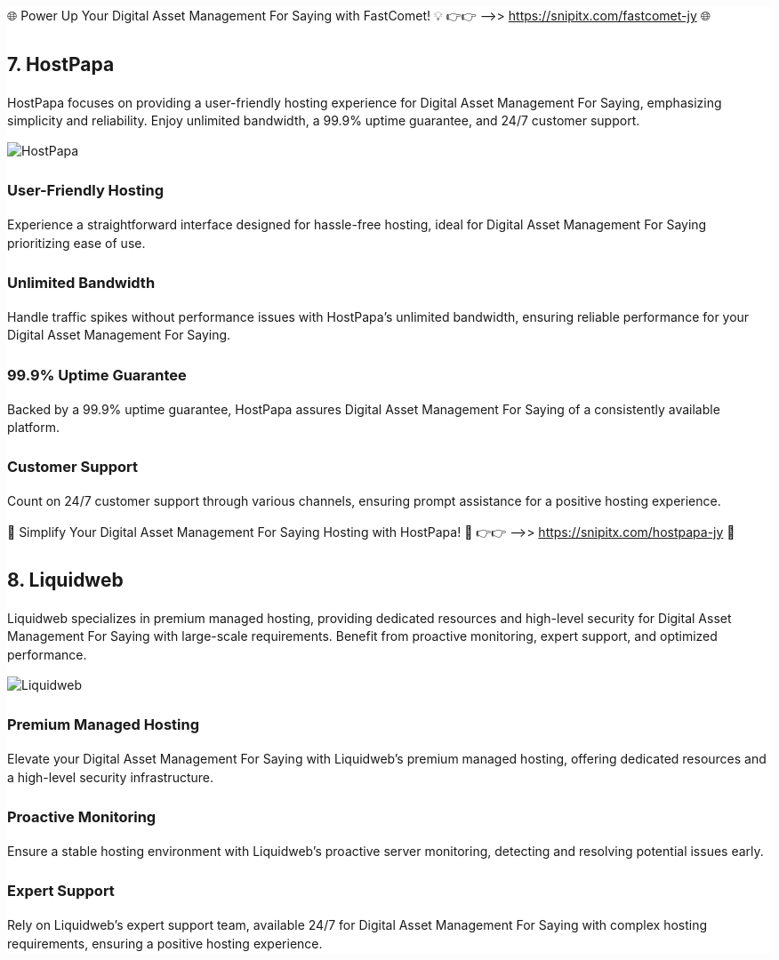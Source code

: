 🌐 Power Up Your Digital Asset Management For Saying with FastComet! 💡
👉👉 -->> https://snipitx.com/fastcomet-jy 🌐

## 7. HostPapa

HostPapa focuses on providing a user-friendly hosting experience for Digital Asset Management For Saying, emphasizing simplicity and reliability. Enjoy unlimited bandwidth, a 99.9% uptime guarantee, and 24/7 customer support.

![HostPapa](https://i.imgur.com/ouDTkvl.jpeg "HostPapa Hosting")

### User-Friendly Hosting
Experience a straightforward interface designed for hassle-free hosting, ideal for Digital Asset Management For Saying prioritizing ease of use.

### Unlimited Bandwidth
Handle traffic spikes without performance issues with HostPapa’s unlimited bandwidth, ensuring reliable performance for your Digital Asset Management For Saying.

### 99.9% Uptime Guarantee
Backed by a 99.9% uptime guarantee, HostPapa assures Digital Asset Management For Saying of a consistently available platform.

### Customer Support
Count on 24/7 customer support through various channels, ensuring prompt assistance for a positive hosting experience.

🌈 Simplify Your Digital Asset Management For Saying Hosting with HostPapa! 🚀
👉👉 -->> https://snipitx.com/hostpapa-jy 🚀

## 8. Liquidweb

Liquidweb specializes in premium managed hosting, providing dedicated resources and high-level security for Digital Asset Management For Saying with large-scale requirements. Benefit from proactive monitoring, expert support, and optimized performance.

![Liquidweb](https://i.imgur.com/4IvT9SC.jpeg "Liquidweb Hosting")

### Premium Managed Hosting
Elevate your Digital Asset Management For Saying with Liquidweb’s premium managed hosting, offering dedicated resources and a high-level security infrastructure.

### Proactive Monitoring
Ensure a stable hosting environment with Liquidweb’s proactive server monitoring, detecting and resolving potential issues early.

### Expert Support
Rely on Liquidweb’s expert support team, available 24/7 for Digital Asset Management For Saying with complex hosting requirements, ensuring a positive hosting experience.
